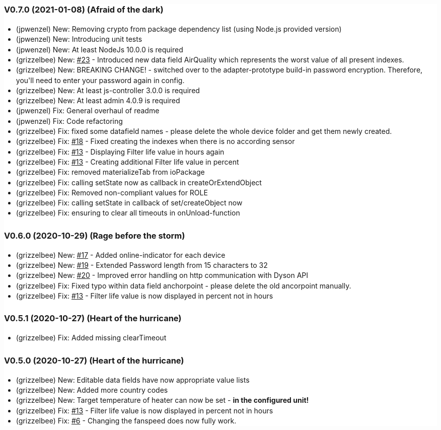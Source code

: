 ### V0.7.0 (2021-01-08) (Afraid of the dark)

- (jpwenzel) New: Removing crypto from package dependency list (using Node.js provided version)
- (jpwenzel) New: Introducing unit tests
- (jpwenzel) New: At least NodeJs 10.0.0 is required
- (grizzelbee) New: [#23](https://github.com/Grizzelbee/ioBroker.dysonairpurifier/issues/23) - Introduced new data field AirQuality which represents the worst value of all present indexes.
- (grizzelbee) New: BREAKING CHANGE! - switched over to the adapter-prototype build-in password encryption. Therefore, you'll need to enter your password again in config.
- (grizzelbee) New: At least js-controller 3.0.0 is required
- (grizzelbee) New: At least admin 4.0.9 is required
- (jpwenzel) Fix: General overhaul of readme
- (jpwenzel) Fix: Code refactoring
- (grizzelbee) Fix: fixed some datafield names - please delete the whole device folder and get them newly created.
- (grizzelbee) Fix: [#18](https://github.com/Grizzelbee/ioBroker.dysonairpurifier/issues/18) - Fixed creating the indexes when there is no according sensor
- (grizzelbee) Fix: [#13](https://github.com/Grizzelbee/ioBroker.dysonairpurifier/issues/13) - Displaying Filter life value in hours again
- (grizzelbee) Fix: [#13](https://github.com/Grizzelbee/ioBroker.dysonairpurifier/issues/13) - Creating additional Filter life value in percent
- (grizzelbee) Fix: removed materializeTab from ioPackage
- (grizzelbee) Fix: calling setState now as callback in createOrExtendObject
- (grizzelbee) Fix: Removed non-compliant values for ROLE
- (grizzelbee) Fix: calling setState in callback of set/createObject now
- (grizzelbee) Fix: ensuring to clear all timeouts in onUnload-function

### V0.6.0 (2020-10-29) (Rage before the storm)

- (grizzelbee) New: [#17](https://github.com/Grizzelbee/ioBroker.dysonairpurifier/issues/17) - Added online-indicator for each device
- (grizzelbee) New: [#19](https://github.com/Grizzelbee/ioBroker.dysonairpurifier/issues/19) - Extended Password length from 15 characters to 32
- (grizzelbee) New: [#20](https://github.com/Grizzelbee/ioBroker.dysonairpurifier/issues/20) - Improved error handling on http communication with Dyson API
- (grizzelbee) Fix: Fixed typo within data field anchorpoint - please delete the old ancorpoint manually.
- (grizzelbee) Fix: [#13](https://github.com/Grizzelbee/ioBroker.dysonairpurifier/issues/13) - Filter life value is now displayed in percent not in hours

### V0.5.1 (2020-10-27) (Heart of the hurricane)

- (grizzelbee) Fix: Added missing clearTimeout

### V0.5.0 (2020-10-27) (Heart of the hurricane)

- (grizzelbee) New: Editable data fields have now appropriate value lists
- (grizzelbee) New: Added more country codes
- (grizzelbee) New: Target temperature of heater can now be set - **in the configured unit!**
- (grizzelbee) Fix: [#13](https://github.com/Grizzelbee/ioBroker.dysonairpurifier/issues/13) - Filter life value is now displayed in percent not in hours
- (grizzelbee) Fix: [#6](https://github.com/Grizzelbee/ioBroker.dysonairpurifier/issues/6) - Changing the fanspeed does now fully work.
